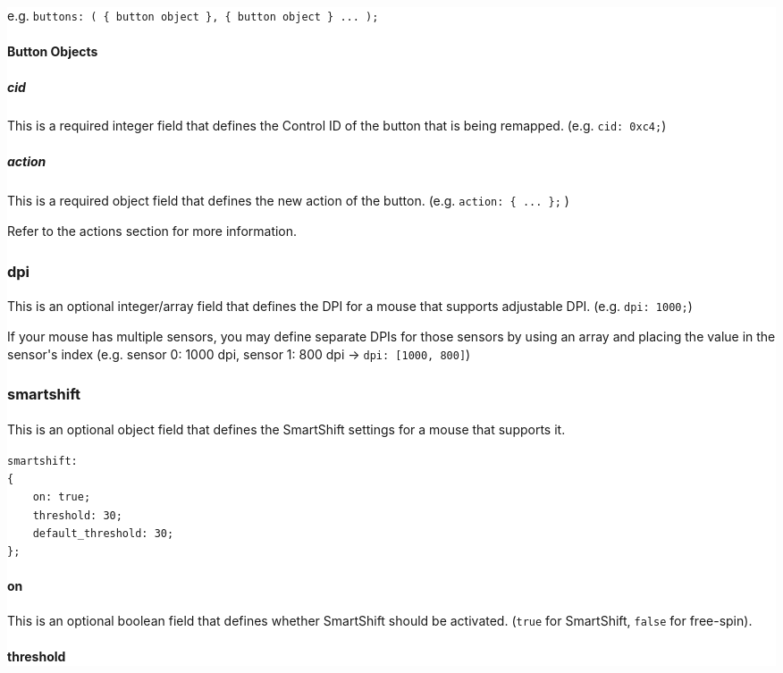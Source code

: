 e.g. `buttons: ( { button object }, { button object } ... );`

#### Button Objects

[](https://github.com/PixlOne/logiops/wiki/Configuration#button-objects)

##### cid

[](https://github.com/PixlOne/logiops/wiki/Configuration#cid)

This is a required integer field that defines the Control ID of the button that is being remapped. (e.g. `cid: 0xc4;`)

##### action

[](https://github.com/PixlOne/logiops/wiki/Configuration#action)

This is a required object field that defines the new action of the button. (e.g. `action: { ... };` )

Refer to the actions section for more information.

### dpi

[](https://github.com/PixlOne/logiops/wiki/Configuration#dpi)

This is an optional integer/array field that defines the DPI for a mouse that supports adjustable DPI. (e.g. `dpi: 1000;`)

If your mouse has multiple sensors, you may define separate DPIs for those sensors by using an array and placing the value in the sensor's index (e.g. sensor 0: 1000 dpi, sensor 1: 800 dpi -> `dpi: [1000, 800]`)

### smartshift

[](https://github.com/PixlOne/logiops/wiki/Configuration#smartshift)

This is an optional object field that defines the SmartShift settings for a mouse that supports it.

```
smartshift:
{
    on: true;
    threshold: 30;
    default_threshold: 30;
};
```

#### on

[](https://github.com/PixlOne/logiops/wiki/Configuration#on)

This is an optional boolean field that defines whether SmartShift should be activated. (`true` for SmartShift, `false` for free-spin).

#### threshold

[](https://github.com/PixlOne/logiops/wiki/Configuration#threshold)
